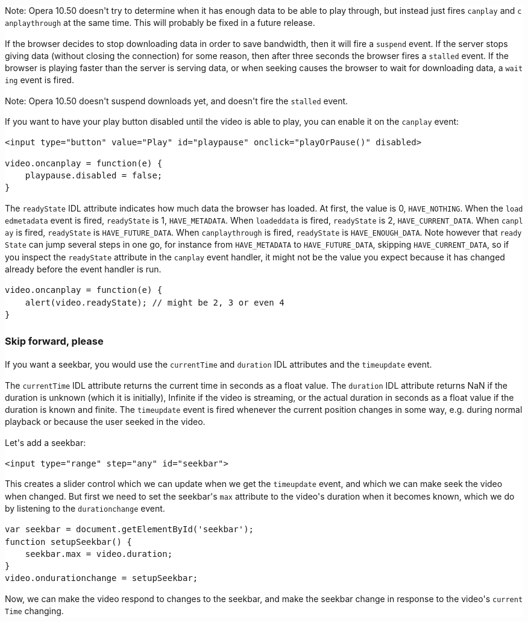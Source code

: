 </p><p class="note">Note: Opera 10.50 doesn&#39;t try to determine when it has enough data to be able to play through, but instead just fires <code>canplay</code> and <code>canplaythrough</code> at the same time. This will probably be fixed in a future release.
</p><p>If the browser decides to stop downloading data in order to save bandwidth, then it will fire a <code>suspend</code> event. If the server stops giving data (without closing the connection) for some reason, then after three seconds the browser fires a <code>stalled</code> event. If the browser is playing faster than the server is serving data, or when seeking causes the browser to wait for downloading data, a <code>waiting</code> event is fired.

</p><p class="note">Note: Opera 10.50 doesn&#39;t suspend downloads yet, and doesn&#39;t fire the <code>stalled</code> event.
</p><p>If you want to have your play button disabled until the video is able to play, you can enable it on the <code>canplay</code> event:
</p><pre>&lt;input type=&quot;button&quot; value=&quot;Play&quot; id=&quot;playpause&quot; onclick=&quot;playOrPause()&quot; disabled&gt;</pre>
<pre>video.oncanplay = function(e) {
	playpause.disabled = false;
}</pre>
<p>The <code>readyState</code> IDL attribute indicates how much data the browser has loaded. At first, the value is 0, <code>HAVE_NOTHING</code>. When the <code>loadedmetadata</code> event is fired, <code>readyState</code> is 1, <code>HAVE_METADATA</code>. When <code>loadeddata</code> is fired, <code>readyState</code> is 2, <code>HAVE_CURRENT_DATA</code>. When <code>canplay</code> is fired, <code>readyState</code> is <code>HAVE_FUTURE_DATA</code>. When <code>canplaythrough</code> is fired, <code>readyState</code> is <code>HAVE_ENOUGH_DATA</code>. Note however that <code>readyState</code> can jump several steps in one go, for instance from <code>HAVE_METADATA</code> to <code>HAVE_FUTURE_DATA</code>, skipping <code>HAVE_CURRENT_DATA</code>, so if you inspect the <code>readyState</code> attribute in the <code>canplay</code> event handler, it might not be the value you expect because it has changed already before the event handler is run.

</p><pre>video.oncanplay = function(e) {
	alert(video.readyState); // might be 2, 3 or even 4
}</pre>
<h3>Skip forward, please</h3>
<p>If you want a seekbar, you would use the <code>currentTime</code> and <code>duration</code> IDL attributes and the <code>timeupdate</code> event.
</p><p>The <code>currentTime</code> IDL attribute returns the current time in seconds as a float value. The <code>duration</code> IDL attribute returns NaN if the duration is unknown (which it is initially), Infinite if the video is streaming, or the actual duration in seconds as a float value if the duration is known and finite. The <code>timeupdate</code> event is fired whenever the current position changes in some way, e.g. during normal playback or because the user seeked in the video.

</p><p>Let&#39;s add a seekbar:
</p><pre>&lt;input type=&quot;range&quot; step=&quot;any&quot; id=&quot;seekbar&quot;&gt;</pre>
<p>This creates a slider control which we can update when we get the <code>timeupdate</code> event, and which we can make seek the video when changed. But first we need to set the seekbar&#39;s <code>max</code> attribute to the video&#39;s duration when it becomes known, which we do by listening to the <code>durationchange</code> event.
</p><pre>var seekbar = document.getElementById(&#39;seekbar&#39;);
function setupSeekbar() {
	seekbar.max = video.duration;
}
video.ondurationchange = setupSeekbar;</pre>
<p>Now, we can make the video respond to changes to the seekbar, and make the seekbar change in response to the video&#39;s <code>currentTime</code> changing.
